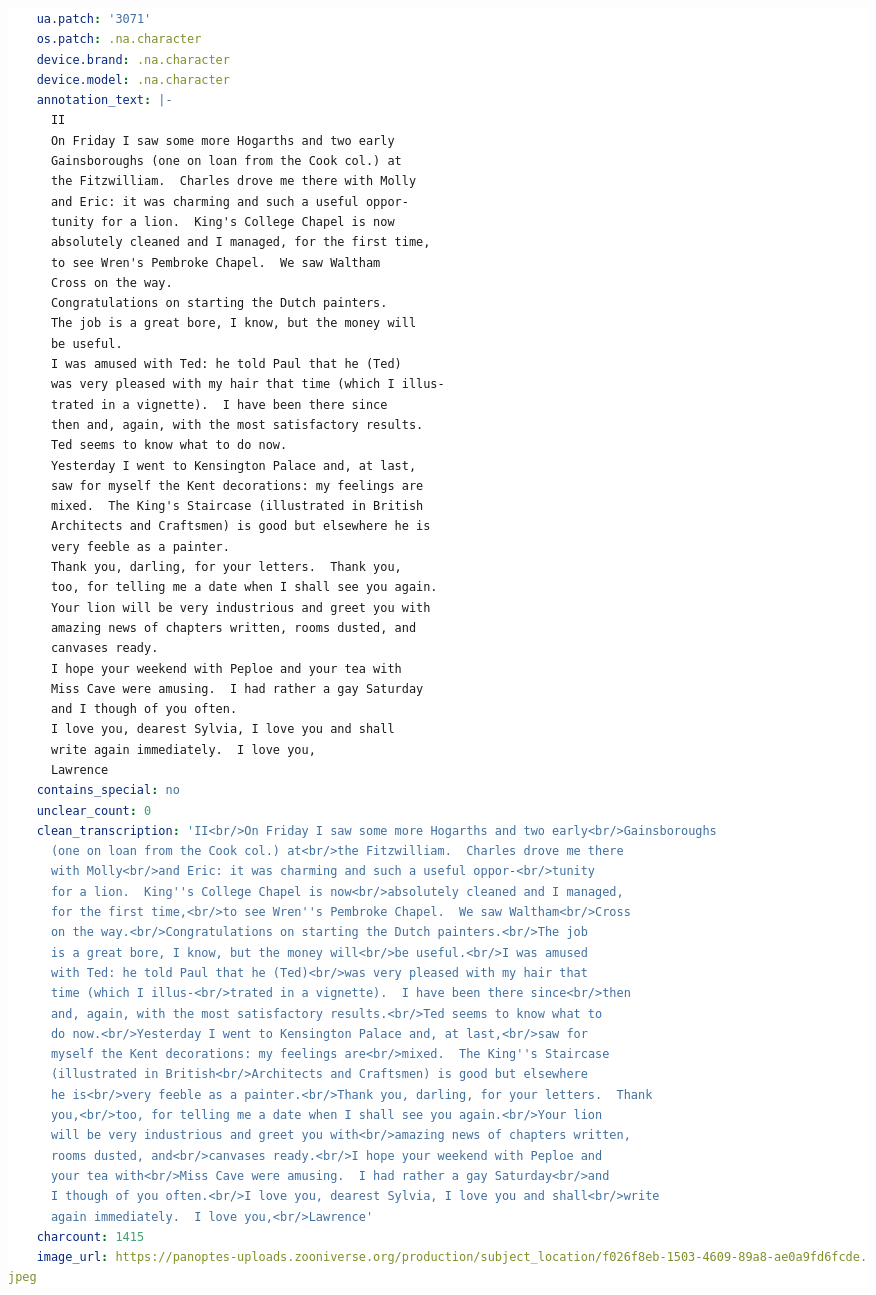 ```yaml
    ua.patch: '3071'
    os.patch: .na.character
    device.brand: .na.character
    device.model: .na.character
    annotation_text: |-
      II
      On Friday I saw some more Hogarths and two early
      Gainsboroughs (one on loan from the Cook col.) at
      the Fitzwilliam.  Charles drove me there with Molly
      and Eric: it was charming and such a useful oppor-
      tunity for a lion.  King's College Chapel is now
      absolutely cleaned and I managed, for the first time,
      to see Wren's Pembroke Chapel.  We saw Waltham
      Cross on the way.
      Congratulations on starting the Dutch painters.
      The job is a great bore, I know, but the money will
      be useful.
      I was amused with Ted: he told Paul that he (Ted)
      was very pleased with my hair that time (which I illus-
      trated in a vignette).  I have been there since
      then and, again, with the most satisfactory results.
      Ted seems to know what to do now.
      Yesterday I went to Kensington Palace and, at last,
      saw for myself the Kent decorations: my feelings are
      mixed.  The King's Staircase (illustrated in British
      Architects and Craftsmen) is good but elsewhere he is
      very feeble as a painter.
      Thank you, darling, for your letters.  Thank you,
      too, for telling me a date when I shall see you again.
      Your lion will be very industrious and greet you with
      amazing news of chapters written, rooms dusted, and
      canvases ready.
      I hope your weekend with Peploe and your tea with
      Miss Cave were amusing.  I had rather a gay Saturday
      and I though of you often.
      I love you, dearest Sylvia, I love you and shall
      write again immediately.  I love you,
      Lawrence
    contains_special: no
    unclear_count: 0
    clean_transcription: 'II<br/>On Friday I saw some more Hogarths and two early<br/>Gainsboroughs
      (one on loan from the Cook col.) at<br/>the Fitzwilliam.  Charles drove me there
      with Molly<br/>and Eric: it was charming and such a useful oppor-<br/>tunity
      for a lion.  King''s College Chapel is now<br/>absolutely cleaned and I managed,
      for the first time,<br/>to see Wren''s Pembroke Chapel.  We saw Waltham<br/>Cross
      on the way.<br/>Congratulations on starting the Dutch painters.<br/>The job
      is a great bore, I know, but the money will<br/>be useful.<br/>I was amused
      with Ted: he told Paul that he (Ted)<br/>was very pleased with my hair that
      time (which I illus-<br/>trated in a vignette).  I have been there since<br/>then
      and, again, with the most satisfactory results.<br/>Ted seems to know what to
      do now.<br/>Yesterday I went to Kensington Palace and, at last,<br/>saw for
      myself the Kent decorations: my feelings are<br/>mixed.  The King''s Staircase
      (illustrated in British<br/>Architects and Craftsmen) is good but elsewhere
      he is<br/>very feeble as a painter.<br/>Thank you, darling, for your letters.  Thank
      you,<br/>too, for telling me a date when I shall see you again.<br/>Your lion
      will be very industrious and greet you with<br/>amazing news of chapters written,
      rooms dusted, and<br/>canvases ready.<br/>I hope your weekend with Peploe and
      your tea with<br/>Miss Cave were amusing.  I had rather a gay Saturday<br/>and
      I though of you often.<br/>I love you, dearest Sylvia, I love you and shall<br/>write
      again immediately.  I love you,<br/>Lawrence'
    charcount: 1415
    image_url: https://panoptes-uploads.zooniverse.org/production/subject_location/f026f8eb-1503-4609-89a8-ae0a9fd6fcde.jpeg
```
